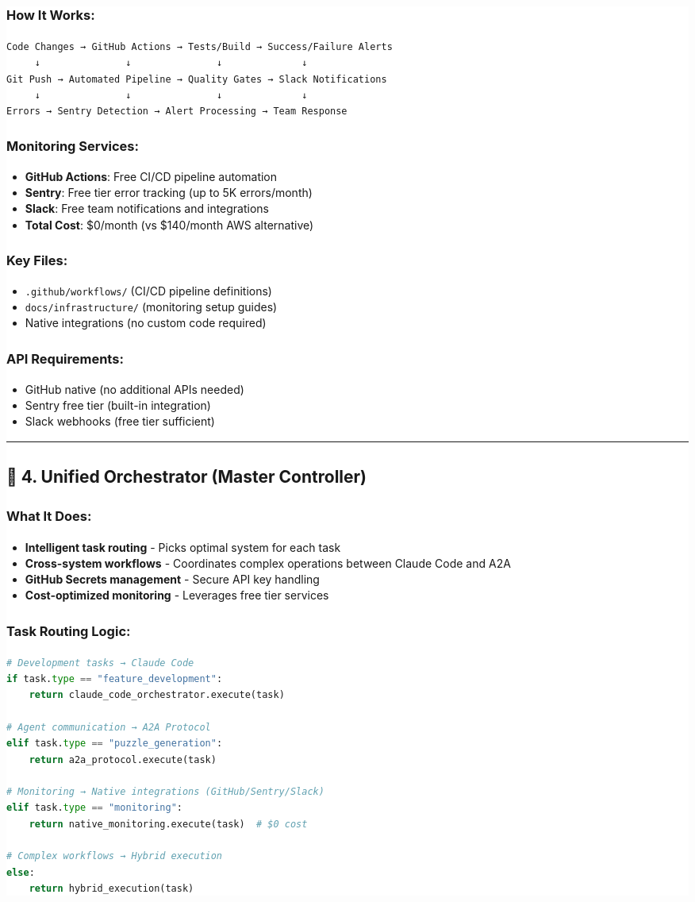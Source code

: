 ### **How It Works:**
```
Code Changes → GitHub Actions → Tests/Build → Success/Failure Alerts
     ↓               ↓               ↓              ↓
Git Push → Automated Pipeline → Quality Gates → Slack Notifications
     ↓               ↓               ↓              ↓  
Errors → Sentry Detection → Alert Processing → Team Response
```

### **Monitoring Services:**
- **GitHub Actions**: Free CI/CD pipeline automation
- **Sentry**: Free tier error tracking (up to 5K errors/month)
- **Slack**: Free team notifications and integrations
- **Total Cost**: $0/month (vs $140/month AWS alternative)

### **Key Files:**
- `.github/workflows/` (CI/CD pipeline definitions)
- `docs/infrastructure/` (monitoring setup guides)
- Native integrations (no custom code required)

### **API Requirements:**
- GitHub native (no additional APIs needed)
- Sentry free tier (built-in integration)
- Slack webhooks (free tier sufficient)

---

## 🎯 4. Unified Orchestrator (Master Controller)

### **What It Does:**
- **Intelligent task routing** - Picks optimal system for each task
- **Cross-system workflows** - Coordinates complex operations between Claude Code and A2A
- **GitHub Secrets management** - Secure API key handling
- **Cost-optimized monitoring** - Leverages free tier services

### **Task Routing Logic:**
```python
# Development tasks → Claude Code
if task.type == "feature_development":
    return claude_code_orchestrator.execute(task)

# Agent communication → A2A Protocol  
elif task.type == "puzzle_generation":
    return a2a_protocol.execute(task)

# Monitoring → Native integrations (GitHub/Sentry/Slack)
elif task.type == "monitoring":
    return native_monitoring.execute(task)  # $0 cost

# Complex workflows → Hybrid execution
else:
    return hybrid_execution(task)
```
